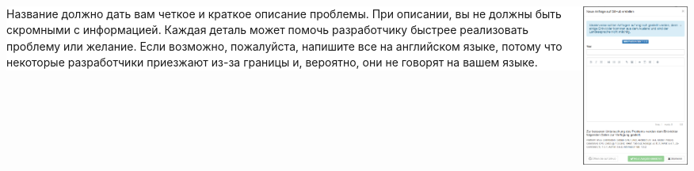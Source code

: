 <img height="200" align="right" src="img/addIssue2.png">
Название должно дать вам четкое и краткое описание проблемы. При описании, вы не должны быть скромными с информацией. Каждая деталь может помочь разработчику быстрее реализовать проблему или желание. Если возможно, пожалуйста, напишите все на английском языке,
потому что некоторые разработчики приезжают из-за границы и, вероятно, они не говорят на вашем языке.
